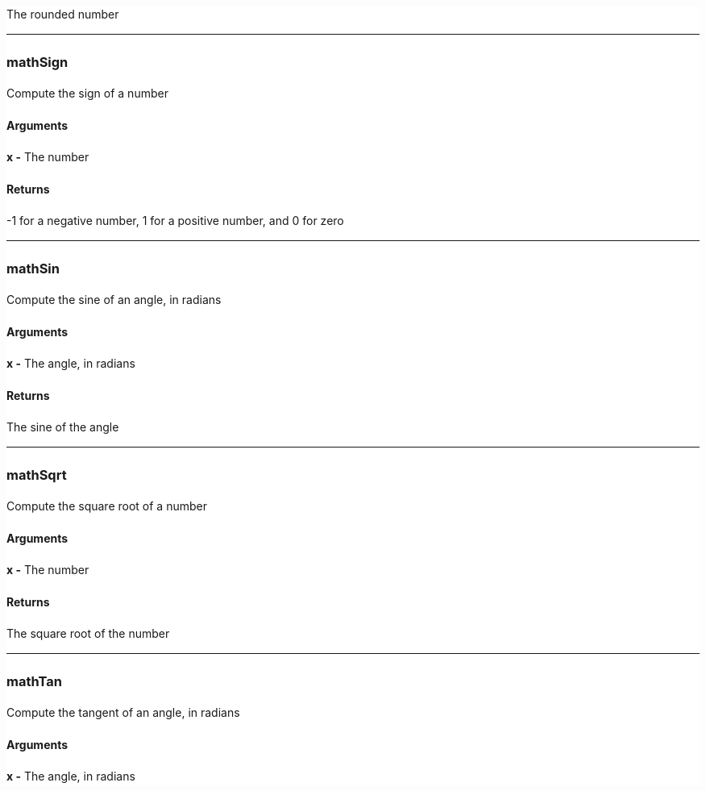 The rounded number

---

### mathSign

Compute the sign of a number

#### Arguments

**x -**
The number

#### Returns

-1 for a negative number, 1 for a positive number, and 0 for zero

---

### mathSin

Compute the sine of an angle, in radians

#### Arguments

**x -**
The angle, in radians

#### Returns

The sine of the angle

---

### mathSqrt

Compute the square root of a number

#### Arguments

**x -**
The number

#### Returns

The square root of the number

---

### mathTan

Compute the tangent of an angle, in radians

#### Arguments

**x -**
The angle, in radians
